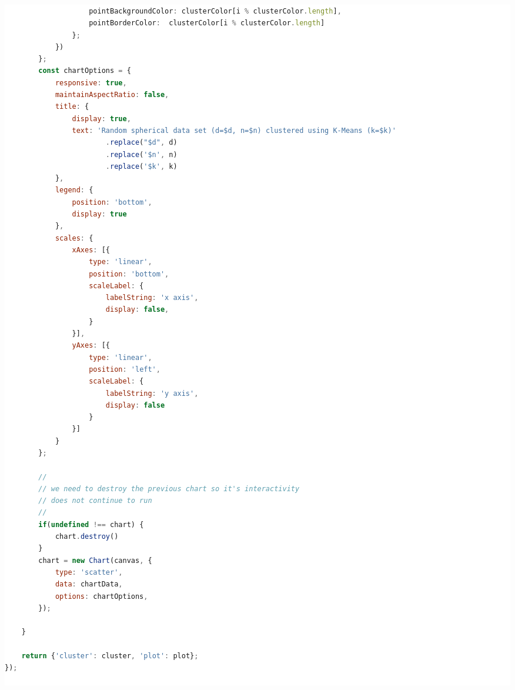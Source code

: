```javascript
                    pointBackgroundColor: clusterColor[i % clusterColor.length],
                    pointBorderColor:  clusterColor[i % clusterColor.length]
                };
            })
        };
        const chartOptions = {
            responsive: true,
            maintainAspectRatio: false,
            title: {
                display: true,
                text: 'Random spherical data set (d=$d, n=$n) clustered using K-Means (k=$k)'
                        .replace("$d", d)
                        .replace('$n', n)
                        .replace('$k', k)
            },
            legend: {
                position: 'bottom',
                display: true
            },
            scales: {
                xAxes: [{
                    type: 'linear',
                    position: 'bottom',
                    scaleLabel: {
                        labelString: 'x axis',
                        display: false,
                    }
                }],
                yAxes: [{
                    type: 'linear',
                    position: 'left',
                    scaleLabel: {
                        labelString: 'y axis',
                        display: false
                    }
                }]
            }
        };

        //
        // we need to destroy the previous chart so it's interactivity 
        // does not continue to run
        //
        if(undefined !== chart) {
            chart.destroy()
        } 
        chart = new Chart(canvas, {
            type: 'scatter',
            data: chartData,
            options: chartOptions,
        });

    }

    return {'cluster': cluster, 'plot': plot};
});



```
